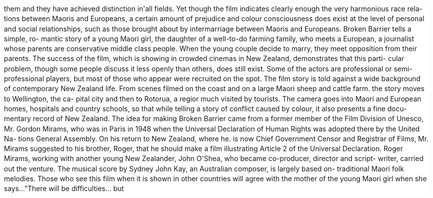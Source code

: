 them and they have achieved distinction
in'all fields.
Yet though the film indicates clearly
enough the very harmonious race rela-
tions between Maoris and Europeans, a
certain amount of prejudice and colour
consciousness does exist at the level of
personal and social relationships, such
as those brought about by intermarriage
between Maoris and Europeans.
Broken Barrier tells a simple, ro-
mantic story of a young Maori girl, the
daughter of a well-to-do farming family,
who meets a European, a journalist
whose parents are conservative middle
class people. When the young couple
decide to marry, they meet opposition
from their parents.
The success of the film, which is
showing in crowded cinemas in New
Zealand, demonstrates that this parti-
cular problem, though some people
discuss it less openly than others, does
still exist.
Some of the actors are professional or
semi-professional players, but most of
those who appear were recruited on the
spot. The film story is told against a
wide background of contemporary New
Zealand life.
From scenes filmed on the coast and
on a large Maori sheep and cattle farm.
the story moves to Wellington, the ca-
pital city and then to Rotorua, a regior
much visited by tourists. The camera
goes into Maori and European homes,
hospitals and country schools, so that
while telling a story of conflict caused by
colour, it also presents a fine docu-
mentary record of New Zealand.
The idea for making Broken Barrier
came from a former member of the Film
Division of Unesco, Mr. Gordon Mirams,
who was in Paris in 1948 when the
Universal Declaration of Human Rights
was adopted there by the United Na-
tions General Assembly.
On his return to New Zealand, where
he. is now Chief Government Censor and
Registrar of Films, Mr. Mirams suggested
to his brother, Roger, that he should
make a film illustrating Article 2 of the
Universal Declaration.
Roger Mirams, working with another
young New Zealander, John O'Shea, who
became co-producer, director and script-
writer, carried out the venture. The
musical score by Sydney John Kay, an
Australian composer, is largely based on-
traditional Maori folk melodies.
Those who see this film when it is
shown in other countries will agree with
the mother of the young Maori girl when
she says..."There will be difficulties... but
